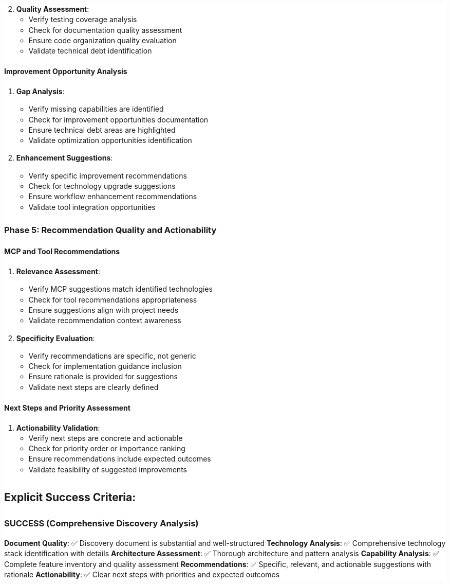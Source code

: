 2. **Quality Assessment**:
   - Verify testing coverage analysis
   - Check for documentation quality assessment
   - Ensure code organization quality evaluation
   - Validate technical debt identification

#### Improvement Opportunity Analysis
1. **Gap Analysis**:
   - Verify missing capabilities are identified
   - Check for improvement opportunities documentation
   - Ensure technical debt areas are highlighted
   - Validate optimization opportunities identification

2. **Enhancement Suggestions**:
   - Verify specific improvement recommendations
   - Check for technology upgrade suggestions
   - Ensure workflow enhancement recommendations
   - Validate tool integration opportunities

### Phase 5: Recommendation Quality and Actionability

#### MCP and Tool Recommendations
1. **Relevance Assessment**:
   - Verify MCP suggestions match identified technologies
   - Check for tool recommendations appropriateness
   - Ensure suggestions align with project needs
   - Validate recommendation context awareness

2. **Specificity Evaluation**:
   - Verify recommendations are specific, not generic
   - Check for implementation guidance inclusion
   - Ensure rationale is provided for suggestions
   - Validate next steps are clearly defined

#### Next Steps and Priority Assessment
1. **Actionability Validation**:
   - Verify next steps are concrete and actionable
   - Check for priority order or importance ranking
   - Ensure recommendations include expected outcomes
   - Validate feasibility of suggested improvements

## Explicit Success Criteria:

### SUCCESS (Comprehensive Discovery Analysis)
**Document Quality**: ✅ Discovery document is substantial and well-structured
**Technology Analysis**: ✅ Comprehensive technology stack identification with details
**Architecture Assessment**: ✅ Thorough architecture and pattern analysis
**Capability Analysis**: ✅ Complete feature inventory and quality assessment
**Recommendations**: ✅ Specific, relevant, and actionable suggestions with rationale
**Actionability**: ✅ Clear next steps with priorities and expected outcomes
